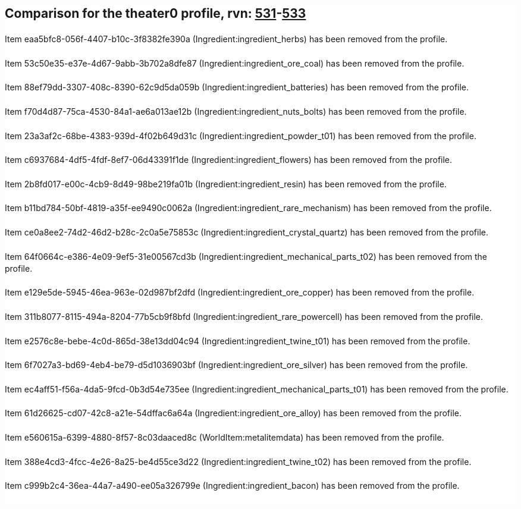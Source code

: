 ## Comparison for the theater0 profile, rvn: [531](https://github.com/PRO100KatYT/FortniteProfileRevisions/tree/main/profiles/theater0/531%20theater0.json)-[533](https://github.com/PRO100KatYT/FortniteProfileRevisions/tree/main/profiles/theater0/533%20theater0.json)

Item eaa5bfc8-056f-4407-b10c-3f8382fe390a (Ingredient:ingredient_herbs) has been removed from the profile.
<br><br>
Item 53c50e35-e37e-4d67-9abb-3b702a8dfe87 (Ingredient:ingredient_ore_coal) has been removed from the profile.
<br><br>
Item 88ef79dd-3307-408c-8390-62c9d5da059b (Ingredient:ingredient_batteries) has been removed from the profile.
<br><br>
Item f70d4d87-75ca-4530-84a1-ae6a013ae12b (Ingredient:ingredient_nuts_bolts) has been removed from the profile.
<br><br>
Item 23a3af2c-68be-4383-939d-4f02b649d31c (Ingredient:ingredient_powder_t01) has been removed from the profile.
<br><br>
Item c6937684-4df5-4fdf-8ef7-06d43391f1de (Ingredient:ingredient_flowers) has been removed from the profile.
<br><br>
Item 2b8fd017-e00c-4cb9-8d49-98be219fa01b (Ingredient:ingredient_resin) has been removed from the profile.
<br><br>
Item b11bd784-50bf-4819-a35f-ee9490c0062a (Ingredient:ingredient_rare_mechanism) has been removed from the profile.
<br><br>
Item ce0a8ee2-74d2-46d2-b28c-2c0a5e75853c (Ingredient:ingredient_crystal_quartz) has been removed from the profile.
<br><br>
Item 64f0664c-e386-4e09-9ef5-31e00567cd3b (Ingredient:ingredient_mechanical_parts_t02) has been removed from the profile.
<br><br>
Item e129e5de-5945-46ea-963e-02d987bf2dfd (Ingredient:ingredient_ore_copper) has been removed from the profile.
<br><br>
Item 311b8077-8115-494a-8204-77b5cb9f8bfd (Ingredient:ingredient_rare_powercell) has been removed from the profile.
<br><br>
Item e2576c8e-bebe-4c0d-865d-38e13dd04c94 (Ingredient:ingredient_twine_t01) has been removed from the profile.
<br><br>
Item 6f7027a3-bd69-4eb4-be79-d5d1036903bf (Ingredient:ingredient_ore_silver) has been removed from the profile.
<br><br>
Item ec4aff51-f56a-4da5-9fcd-0b3d54e735ee (Ingredient:ingredient_mechanical_parts_t01) has been removed from the profile.
<br><br>
Item 61d26625-cd07-42c8-a21e-54dffac6a64a (Ingredient:ingredient_ore_alloy) has been removed from the profile.
<br><br>
Item e560615a-6399-4880-8f57-8c03daaced8c (WorldItem:metalitemdata) has been removed from the profile.
<br><br>
Item 388e4cd3-4fcc-4e26-8a25-be4d55ce3d22 (Ingredient:ingredient_twine_t02) has been removed from the profile.
<br><br>
Item c999b2c4-36ea-44a7-a490-ee05a326799e (Ingredient:ingredient_bacon) has been removed from the profile.
<br><br>